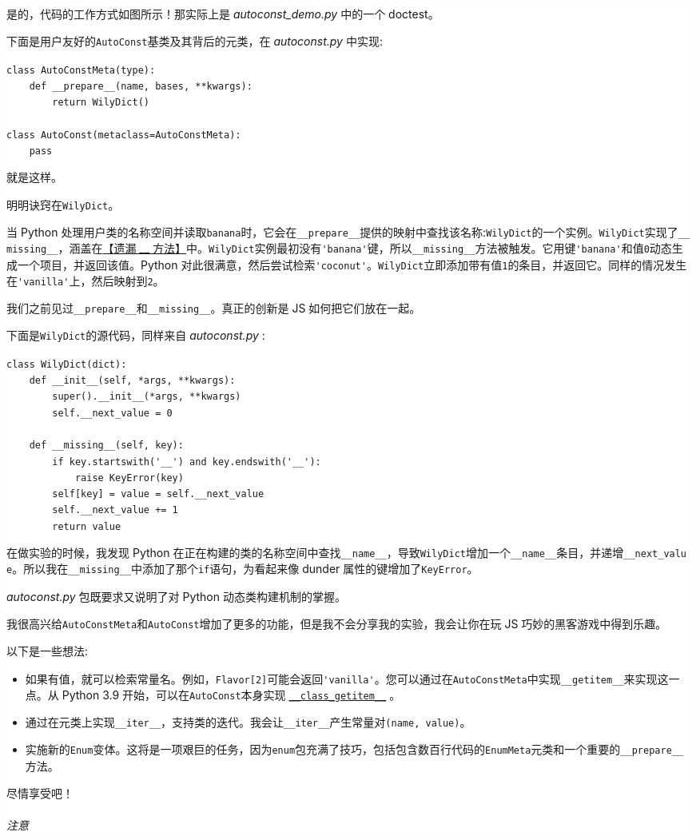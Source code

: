 是的，代码的工作方式如图所示！那实际上是 *autoconst_demo.py* 中的一个 doctest。

下面是用户友好的`AutoConst`基类及其背后的元类，在 *autoconst.py* 中实现:

```
class AutoConstMeta(type):
    def __prepare__(name, bases, **kwargs):
        return WilyDict()

class AutoConst(metaclass=AutoConstMeta):
    pass
```

就是这样。

明明诀窍在`WilyDict`。

当 Python 处理用户类的名称空间并读取`banana`时，它会在`__prepare__`提供的映射中查找该名称:`WilyDict`的一个实例。`WilyDict`实现了`__missing__`，涵盖在[【遗漏 __ 方法】](ch03.xhtml#missing_method)中。`WilyDict`实例最初没有`'banana'`键，所以`__missing__`方法被触发。它用键`'banana'`和值`0`动态生成一个项目，并返回该值。Python 对此很满意，然后尝试检索`'coconut'`。`WilyDict`立即添加带有值`1`的条目，并返回它。同样的情况发生在`'vanilla'`上，然后映射到`2`。

我们之前见过`__prepare__`和`__missing__`。真正的创新是 JS 如何把它们放在一起。

下面是`WilyDict`的源代码，同样来自 *autoconst.py* :

```
class WilyDict(dict):
    def __init__(self, *args, **kwargs):
        super().__init__(*args, **kwargs)
        self.__next_value = 0

    def __missing__(self, key):
        if key.startswith('__') and key.endswith('__'):
            raise KeyError(key)
        self[key] = value = self.__next_value
        self.__next_value += 1
        return value
```

在做实验的时候，我发现 Python 在正在构建的类的名称空间中查找`__name__`，导致`WilyDict`增加一个`__name__`条目，并递增`__next_value`。所以我在`__missing__`中添加了那个`if`语句，为看起来像 dunder 属性的键增加了`KeyError`。

*autoconst.py* 包既要求又说明了对 Python 动态类构建机制的掌握。

我很高兴给`AutoConstMeta`和`AutoConst`增加了更多的功能，但是我不会分享我的实验，我会让你在玩 JS 巧妙的黑客游戏中得到乐趣。

以下是一些想法:

*   如果有值，就可以检索常量名。例如，`Flavor[2]`可能会返回`'vanilla'`。您可以通过在`AutoConstMeta`中实现`__getitem__`来实现这一点。从 Python 3.9 开始，可以在`AutoConst`本身实现 [`__class_getitem__`](https://fpy.li/24-16) 。

*   通过在元类上实现`__iter__`，支持类的迭代。我会让`__iter__`产生常量对`(name, value)`。

*   实施新的`Enum`变体。这将是一项艰巨的任务，因为`enum`包充满了技巧，包括包含数百行代码的`EnumMeta`元类和一个重要的`__prepare__`方法。

尽情享受吧！

###### 注意

